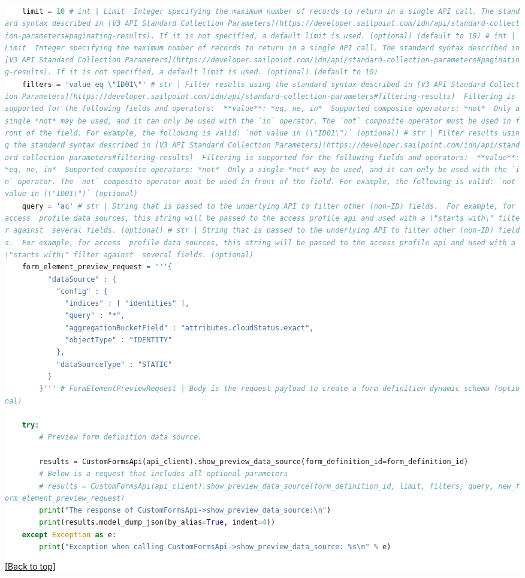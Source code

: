 ```python
    limit = 10 # int | Limit  Integer specifying the maximum number of records to return in a single API call. The standard syntax described in [V3 API Standard Collection Parameters](https://developer.sailpoint.com/idn/api/standard-collection-parameters#paginating-results). If it is not specified, a default limit is used. (optional) (default to 10) # int | Limit  Integer specifying the maximum number of records to return in a single API call. The standard syntax described in [V3 API Standard Collection Parameters](https://developer.sailpoint.com/idn/api/standard-collection-parameters#paginating-results). If it is not specified, a default limit is used. (optional) (default to 10)
    filters = 'value eq \"ID01\"' # str | Filter results using the standard syntax described in [V3 API Standard Collection Parameters](https://developer.sailpoint.com/idn/api/standard-collection-parameters#filtering-results)  Filtering is supported for the following fields and operators:  **value**: *eq, ne, in*  Supported composite operators: *not*  Only a single *not* may be used, and it can only be used with the `in` operator. The `not` composite operator must be used in front of the field. For example, the following is valid: `not value in (\"ID01\")` (optional) # str | Filter results using the standard syntax described in [V3 API Standard Collection Parameters](https://developer.sailpoint.com/idn/api/standard-collection-parameters#filtering-results)  Filtering is supported for the following fields and operators:  **value**: *eq, ne, in*  Supported composite operators: *not*  Only a single *not* may be used, and it can only be used with the `in` operator. The `not` composite operator must be used in front of the field. For example, the following is valid: `not value in (\"ID01\")` (optional)
    query = 'ac' # str | String that is passed to the underlying API to filter other (non-ID) fields.  For example, for access  profile data sources, this string will be passed to the access profile api and used with a \"starts with\" filter against  several fields. (optional) # str | String that is passed to the underlying API to filter other (non-ID) fields.  For example, for access  profile data sources, this string will be passed to the access profile api and used with a \"starts with\" filter against  several fields. (optional)
    form_element_preview_request = '''{
          "dataSource" : {
            "config" : {
              "indices" : [ "identities" ],
              "query" : "*",
              "aggregationBucketField" : "attributes.cloudStatus.exact",
              "objectType" : "IDENTITY"
            },
            "dataSourceType" : "STATIC"
          }
        }''' # FormElementPreviewRequest | Body is the request payload to create a form definition dynamic schema (optional)

    try:
        # Preview form definition data source.
        
        results = CustomFormsApi(api_client).show_preview_data_source(form_definition_id=form_definition_id)
        # Below is a request that includes all optional parameters
        # results = CustomFormsApi(api_client).show_preview_data_source(form_definition_id, limit, filters, query, new_form_element_preview_request)
        print("The response of CustomFormsApi->show_preview_data_source:\n")
        print(results.model_dump_json(by_alias=True, indent=4))
    except Exception as e:
        print("Exception when calling CustomFormsApi->show_preview_data_source: %s\n" % e)
```



[[Back to top]](#) 



